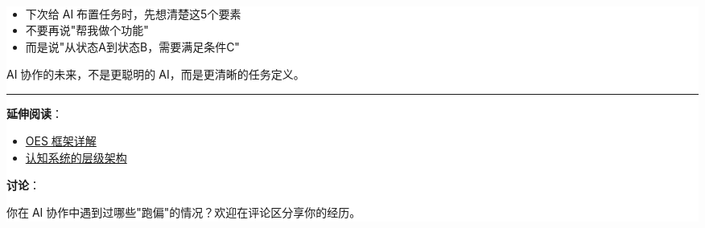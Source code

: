 - 下次给 AI 布置任务时，先想清楚这5个要素
- 不要再说"帮我做个功能"
- 而是说"从状态A到状态B，需要满足条件C"

AI 协作的未来，不是更聪明的 AI，而是更清晰的任务定义。

---

**延伸阅读**：

- [OES 框架详解](/zh/blog/2025-04-08-oes框架科普文章)
- [认知系统的层级架构](/zh/blog/2025-09-22-认知系统的层级架构-从记忆到意识的涌现)

**讨论**：

你在 AI 协作中遇到过哪些"跑偏"的情况？欢迎在评论区分享你的经历。
